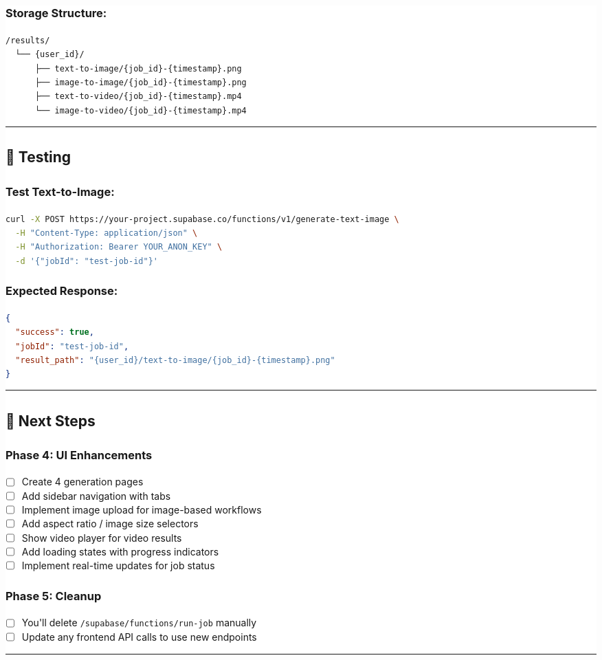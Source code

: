 ### Storage Structure:

```
/results/
  └── {user_id}/
      ├── text-to-image/{job_id}-{timestamp}.png
      ├── image-to-image/{job_id}-{timestamp}.png
      ├── text-to-video/{job_id}-{timestamp}.mp4
      └── image-to-video/{job_id}-{timestamp}.mp4
```

---

## 🧪 Testing

### Test Text-to-Image:

```bash
curl -X POST https://your-project.supabase.co/functions/v1/generate-text-image \
  -H "Content-Type: application/json" \
  -H "Authorization: Bearer YOUR_ANON_KEY" \
  -d '{"jobId": "test-job-id"}'
```

### Expected Response:

```json
{
  "success": true,
  "jobId": "test-job-id",
  "result_path": "{user_id}/text-to-image/{job_id}-{timestamp}.png"
}
```

---

## 📝 Next Steps

### Phase 4: UI Enhancements

- [ ] Create 4 generation pages
- [ ] Add sidebar navigation with tabs
- [ ] Implement image upload for image-based workflows
- [ ] Add aspect ratio / image size selectors
- [ ] Show video player for video results
- [ ] Add loading states with progress indicators
- [ ] Implement real-time updates for job status

### Phase 5: Cleanup

- [ ] You'll delete `/supabase/functions/run-job` manually
- [ ] Update any frontend API calls to use new endpoints

---